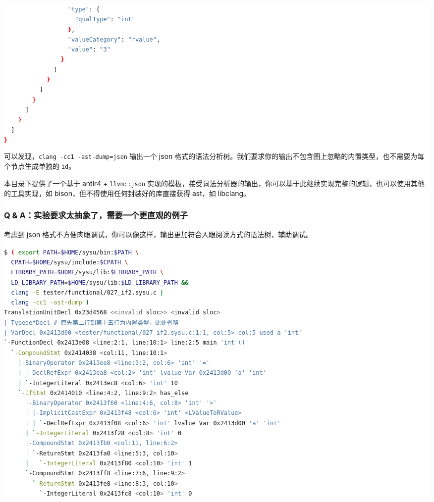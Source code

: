 ```bash
                  "type": {
                    "qualType": "int"
                  },
                  "valueCategory": "rvalue",
                  "value": "3"
                }
              ]
            }
          ]
        }
      ]
    }
  ]
}
```

可以发现，`clang -cc1 -ast-dump=json` 输出一个 json 格式的语法分析树。我们要求你的输出不包含图上忽略的内置类型，也不需要为每个节点生成单独的 `id`。

本目录下提供了一个基于 antlr4 + `llvm::json` 实现的模板，接受词法分析器的输出，你可以基于此继续实现完整的逻辑，也可以使用其他的工具实现，如 bison，但不得使用任何封装好的库直接获得 ast，如 libclang。

### Q & A：实验要求太抽象了，需要一个更直观的例子

考虑到 json 格式不方便肉眼调试，你可以像这样，输出更加符合人眼阅读方式的语法树，辅助调试。

```bash
$ ( export PATH=$HOME/sysu/bin:$PATH \
  CPATH=$HOME/sysu/include:$CPATH \
  LIBRARY_PATH=$HOME/sysu/lib:$LIBRARY_PATH \
  LD_LIBRARY_PATH=$HOME/sysu/lib:$LD_LIBRARY_PATH &&
  clang -E tester/functional/027_if2.sysu.c |
  clang -cc1 -ast-dump )
TranslationUnitDecl 0x23d4568 <<invalid sloc>> <invalid sloc>
|-TypedefDecl # 原先第二行到第十五行为内置类型，此处省略
|-VarDecl 0x2413d00 <tester/functional/027_if2.sysu.c:1:1, col:5> col:5 used a 'int'
`-FunctionDecl 0x2413e08 <line:2:1, line:10:1> line:2:5 main 'int ()'
  `-CompoundStmt 0x2414038 <col:11, line:10:1>
    |-BinaryOperator 0x2413ee8 <line:3:2, col:6> 'int' '='
    | |-DeclRefExpr 0x2413ea8 <col:2> 'int' lvalue Var 0x2413d00 'a' 'int'
    | `-IntegerLiteral 0x2413ec8 <col:6> 'int' 10
    `-IfStmt 0x2414010 <line:4:2, line:9:2> has_else
      |-BinaryOperator 0x2413f60 <line:4:6, col:8> 'int' '>'
      | |-ImplicitCastExpr 0x2413f48 <col:6> 'int' <LValueToRValue>
      | | `-DeclRefExpr 0x2413f08 <col:6> 'int' lvalue Var 0x2413d00 'a' 'int'
      | `-IntegerLiteral 0x2413f28 <col:8> 'int' 0
      |-CompoundStmt 0x2413fb0 <col:11, line:6:2>
      | `-ReturnStmt 0x2413fa0 <line:5:3, col:10>
      |   `-IntegerLiteral 0x2413f80 <col:10> 'int' 1
      `-CompoundStmt 0x2413ff8 <line:7:6, line:9:2>
        `-ReturnStmt 0x2413fe8 <line:8:3, col:10>
          `-IntegerLiteral 0x2413fc8 <col:10> 'int' 0
```
